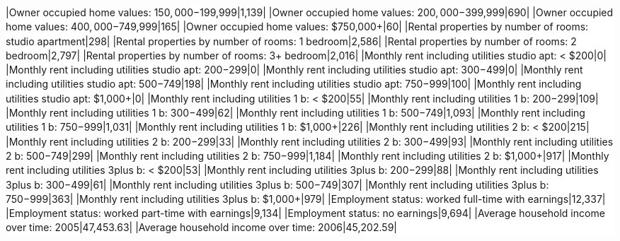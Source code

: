 |Owner occupied home values: $150,000-$199,999|1,139|
|Owner occupied home values: $200,000-$399,999|690|
|Owner occupied home values: $400,000-$749,999|165|
|Owner occupied home values: $750,000+|60|
|Rental properties by number of rooms: studio apartment|298|
|Rental properties by number of rooms: 1 bedroom|2,586|
|Rental properties by number of rooms: 2 bedroom|2,797|
|Rental properties by number of rooms: 3+ bedroom|2,016|
|Monthly rent including utilities studio apt: < $200|0|
|Monthly rent including utilities studio apt: $200-$299|0|
|Monthly rent including utilities studio apt: $300-$499|0|
|Monthly rent including utilities studio apt: $500-$749|198|
|Monthly rent including utilities studio apt: $750-$999|100|
|Monthly rent including utilities studio apt: $1,000+|0|
|Monthly rent including utilities 1 b: < $200|55|
|Monthly rent including utilities 1 b: $200-$299|109|
|Monthly rent including utilities 1 b: $300-$499|62|
|Monthly rent including utilities 1 b: $500-$749|1,093|
|Monthly rent including utilities 1 b: $750-$999|1,031|
|Monthly rent including utilities 1 b: $1,000+|226|
|Monthly rent including utilities 2 b: < $200|215|
|Monthly rent including utilities 2 b: $200-$299|33|
|Monthly rent including utilities 2 b: $300-$499|93|
|Monthly rent including utilities 2 b: $500-$749|299|
|Monthly rent including utilities 2 b: $750-$999|1,184|
|Monthly rent including utilities 2 b: $1,000+|917|
|Monthly rent including utilities 3plus b: < $200|53|
|Monthly rent including utilities 3plus b: $200-$299|88|
|Monthly rent including utilities 3plus b: $300-$499|61|
|Monthly rent including utilities 3plus b: $500-$749|307|
|Monthly rent including utilities 3plus b: $750-$999|363|
|Monthly rent including utilities 3plus b: $1,000+|979|
|Employment status: worked full-time with earnings|12,337|
|Employment status: worked part-time with earnings|9,134|
|Employment status: no earnings|9,694|
|Average household income over time: 2005|47,453.63|
|Average household income over time: 2006|45,202.59|